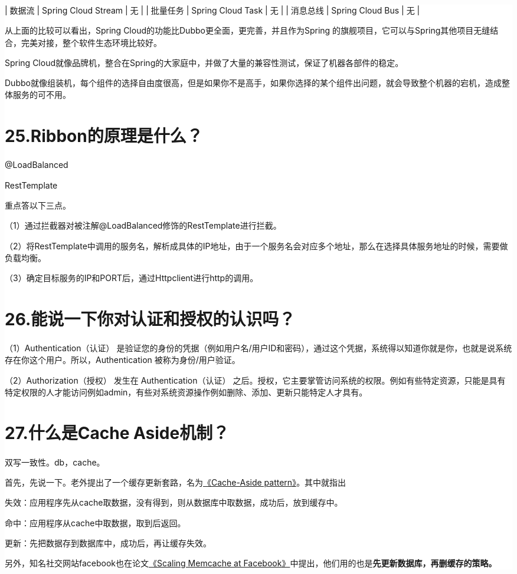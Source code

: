 | 数据流         | Spring Cloud Stream                    | 无               |
| 批量任务       | Spring Cloud Task                      | 无               |
| 消息总线       | Spring Cloud Bus                       | 无               |

从上面的比较可以看出，Spring Cloud的功能比Dubbo更全面，更完善，并且作为Spring 的旗舰项目，它可以与Spring其他项目无缝结合，完美对接，整个软件生态环境比较好。

Spring Cloud就像品牌机，整合在Spring的大家庭中，并做了大量的兼容性测试，保证了机器各部件的稳定。

Dubbo就像组装机，每个组件的选择自由度很高，但是如果你不是高手，如果你选择的某个组件出问题，就会导致整个机器的宕机，造成整体服务的可不用。




# 25.Ribbon的原理是什么？

@LoadBalanced

RestTemplate 


重点答以下三点。

（1）通过拦截器对被注解@LoadBalanced修饰的RestTemplate进行拦截。

（2）将RestTemplate中调用的服务名，解析成具体的IP地址，由于一个服务名会对应多个地址，那么在选择具体服务地址的时候，需要做负载均衡。

（3）确定目标服务的IP和PORT后，通过Httpclient进行http的调用。



# 26.能说一下你对认证和授权的认识吗？


（1）Authentication（认证） 是验证您的身份的凭据（例如用户名/用户ID和密码），通过这个凭据，系统得以知道你就是你，也就是说系统存在你这个用户。所以，Authentication 被称为身份/用户验证。

（2）Authorization（授权） 发生在 Authentication（认证） 之后。授权，它主要掌管访问系统的权限。例如有些特定资源，只能是具有特定权限的人才能访问例如admin，有些对系统资源操作例如删除、添加、更新只能特定人才具有。



# 27.什么是Cache Aside机制？

双写一致性。db，cache。


首先，先说一下。老外提出了一个缓存更新套路，名为[《Cache-Aside pattern》](https://link.zhihu.com/?target=https://docs.microsoft.com/en-us/azure/architecture/patterns/cache-aside)。其中就指出

失效：应用程序先从cache取数据，没有得到，则从数据库中取数据，成功后，放到缓存中。

命中：应用程序从cache中取数据，取到后返回。

更新：先把数据存到数据库中，成功后，再让缓存失效。

另外，知名社交网站facebook也在论文[《Scaling Memcache at Facebook》](https://link.zhihu.com/?target=https://www.usenix.org/system/files/conference/nsdi13/nsdi13-final170_update.pdf)中提出，他们用的也是**先更新数据库，再删缓存的策略。**
